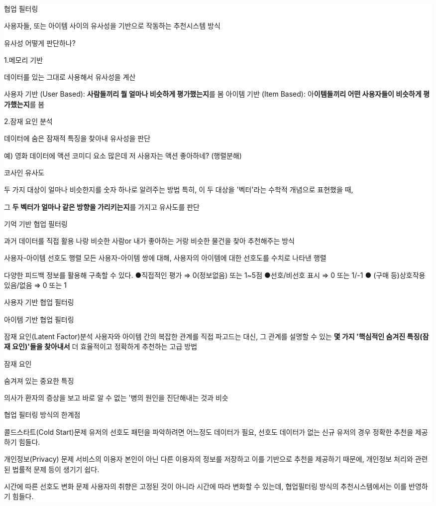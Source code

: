 협업 필터링

사용자들, 또는 아이템 사이의 유사성을 기반으로 작동하는 추천시스템 방식

유사성 어떻게 판단하나?

1.메모리 기반

데이터를 있는 그대로 사용해서 유사성을 계산

사용자 기반 (User Based): **사람들끼리 뭘 얼마나 비슷하게 평가했는지**를 봄
아이템 기반 (Item Based): 아**이템들끼리 어떤 사용자들이 비슷하게 평가했는지**를 봄

2.잠재 요인 분석

데이터에 숨은 잠재적 특징을 찾아내 유사성을 판단

예) 영화 데이터에 액션 코미디 요소 많은데 저 사용자는 액션 좋아하네? (행렬분해)

코사인 유사도

두 가지 대상이 얼마나 비슷한지를 숫자 하나로 알려주는 방법
특히, 이 두 대상을 '벡터'라는 수학적 개념으로 표현했을 때, 

그 **두 벡터가 얼마나 같은 방향을 가리키는지**를 가지고 유사도를 판단



기억 기반 협업 필터링

과거 데이터를 직접 활용 나랑 비슷한 사람or 내가 좋아하는 거랑 비슷한 물건을 찾아 추천해주는 방식

사용자-아이템 선호도 행렬
모든 사용자-아이템 쌍에 대해, 사용자의 아이템에 대한 선호도를 수치로 나타낸 행렬

다양한 피드백 정보를 활용해 구축할 수 있다.
●직접적인 평가 ⇒ 0(정보없음) 또는 1~5점
●선호/비선호 표시 ⇒ 0 또는 1/-1
● (구매 등)상호작용 있음/없음 ⇒ 0 또는 1



사용자 기반 협업 필터링



아이템 기반 협업 필터링



잠재 요인(Latent Factor)분석
사용자와 아이템 간의 복잡한 관계를 직접 파고드는 대신, 그 관계를 설명할 수 있는 **몇 가지 '핵심적인 숨겨진 특징(잠재 요인)'들을 찾아내서** 더 효율적이고 정확하게 추천하는 고급 방법


잠재 요인

숨겨져 있는 중요한 특징

의사가 환자의 증상을 보고 바로 알 수 없는 '병의 원인을 진단해내는 것과 비슷

협업 필터링 방식의 한계점

콜드스타트(Cold Start)문제
유저의 선호도 패턴을 파악하려면 어느정도 데이터가 필요,
선호도 데이터가 없는 신규 유저의 경우 정확한 추천을 제공하기 힘들다.

개인정보(Privacy) 문제
서비스의 이용자 본인이 아닌 다른 이용자의 정보를 저장하고 이를 기반으로
추천을 제공하기 때문에, 개인정보 처리와 관련된 법률적 문제 등이 생기기 쉽다.

시간에 따른 선호도 변화 문제
사용자의 취향은 고정된 것이 아니라 시간에 따라 변화할 수 있는데, 협업필터링
방식의 추천시스템에서는 이를 반영하기 힘들다.
